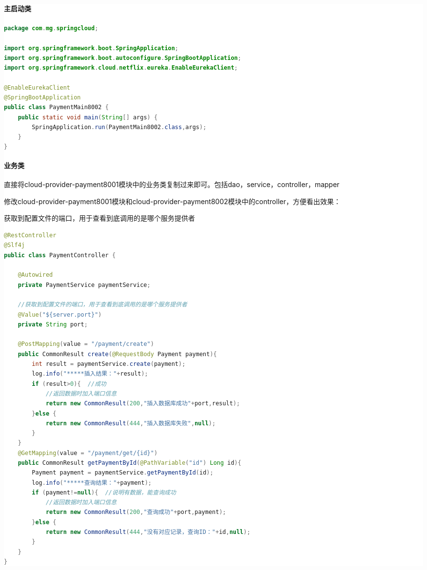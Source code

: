 #### 主启动类

```java
package com.mg.springcloud;

import org.springframework.boot.SpringApplication;
import org.springframework.boot.autoconfigure.SpringBootApplication;
import org.springframework.cloud.netflix.eureka.EnableEurekaClient;

@EnableEurekaClient
@SpringBootApplication
public class PaymentMain8002 {
    public static void main(String[] args) {
        SpringApplication.run(PaymentMain8002.class,args);
    }
}

```

#### 业务类

直接将cloud-provider-payment8001模块中的业务类复制过来即可。包括dao，service，controller，mapper

修改cloud-provider-payment8001模块和cloud-provider-payment8002模块中的controller，方便看出效果：

获取到配置文件的端口，用于查看到底调用的是哪个服务提供者

```java
@RestController
@Slf4j
public class PaymentController {

    @Autowired
    private PaymentService paymentService;

    //获取到配置文件的端口，用于查看到底调用的是哪个服务提供者
    @Value("${server.port}")
    private String port;

    @PostMapping(value = "/payment/create")
    public CommonResult create(@RequestBody Payment payment){
        int result = paymentService.create(payment);
        log.info("*****插入结果："+result);
        if (result>0){  //成功
            //返回数据时加入端口信息
            return new CommonResult(200,"插入数据库成功"+port,result);
        }else {
            return new CommonResult(444,"插入数据库失败",null);
        }
    }
    @GetMapping(value = "/payment/get/{id}")
    public CommonResult getPaymentById(@PathVariable("id") Long id){
        Payment payment = paymentService.getPaymentById(id);
        log.info("*****查询结果："+payment);
        if (payment!=null){  //说明有数据，能查询成功
            //返回数据时加入端口信息
            return new CommonResult(200,"查询成功"+port,payment);
        }else {
            return new CommonResult(444,"没有对应记录，查询ID："+id,null);
        }
    }
}
```
